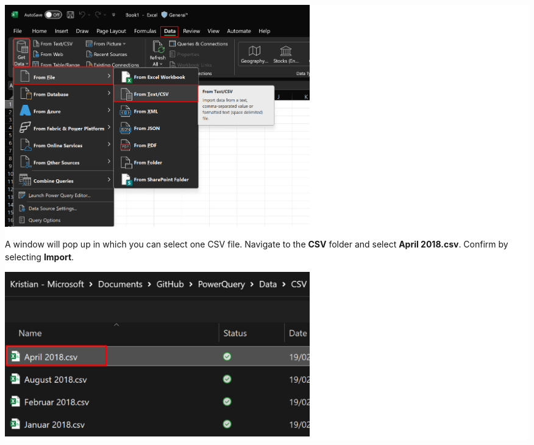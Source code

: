 <img src="./PNG/01 Get Data and Connect to CSV.png" width="500">

A window will pop up in which you can select one CSV file. Navigate to the **CSV** folder and select **April 2018.csv**. Confirm by selecting **Import**.

<img src="./PNG/02 Select April CSV file.png" width="500">
